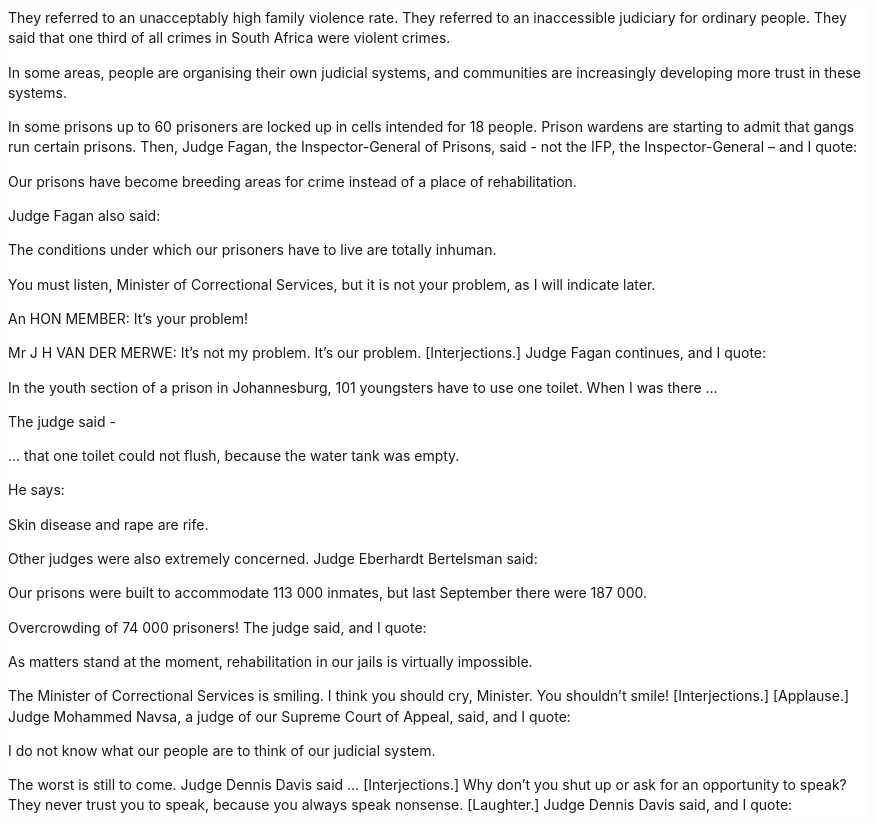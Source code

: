 They referred to an unacceptably high family violence rate. They referred
to an inaccessible judiciary for ordinary people. They said that one third
of all crimes in South Africa were violent crimes.

In some areas, people are organising their own judicial systems, and
communities are increasingly developing more trust in these systems.

In some prisons up to 60 prisoners are locked up in cells intended for 18
people. Prison wardens are starting to admit that gangs run certain
prisons. Then, Judge Fagan, the Inspector-General of Prisons, said - not
the IFP, the Inspector-General – and I quote:

  Our prisons have become breeding areas for crime instead of a place of
  rehabilitation.


Judge Fagan also said:

  The conditions under which our prisoners have to live are totally
  inhuman.


You must listen, Minister of Correctional Services, but it is not your
problem, as I will indicate later.

An HON MEMBER: It’s your problem!

Mr J H VAN DER MERWE: It’s not my problem. It’s our problem.
[Interjections.] Judge Fagan continues, and I quote:

  In the youth section of a prison in Johannesburg, 101 youngsters have to
  use one toilet. When I was there …


The judge said -

  … that one toilet could not flush, because the water tank was empty.


He says:

  Skin disease and rape are rife.


Other judges were also extremely concerned. Judge Eberhardt Bertelsman
said:

  Our prisons were built to accommodate 113 000 inmates, but last September
  there were 187 000.


Overcrowding of 74 000 prisoners! The judge said, and I quote:

  As matters stand at the moment, rehabilitation in our jails is virtually
  impossible.

The Minister of Correctional Services is smiling. I think you should cry,
Minister. You shouldn’t smile! [Interjections.] [Applause.] Judge Mohammed
Navsa, a judge of our Supreme Court of Appeal, said, and I quote:

  I do not know what our people are to think of our judicial system.

The worst is still to come. Judge Dennis Davis said … [Interjections.] Why
don’t you shut up or ask for an opportunity to speak? They never trust you
to speak, because you always speak nonsense. [Laughter.] Judge Dennis Davis
said, and I quote:
